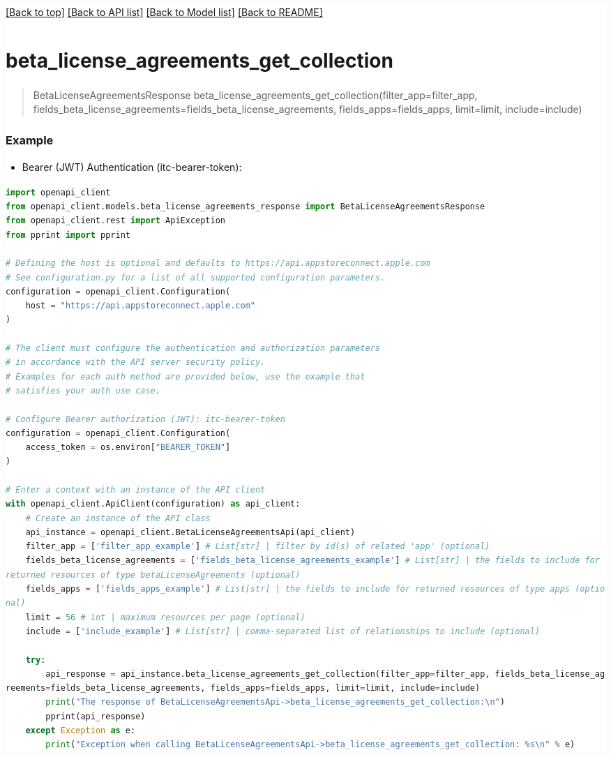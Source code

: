 [[Back to top]](#) [[Back to API list]](../README.md#documentation-for-api-endpoints) [[Back to Model list]](../README.md#documentation-for-models) [[Back to README]](../README.md)

# **beta_license_agreements_get_collection**
> BetaLicenseAgreementsResponse beta_license_agreements_get_collection(filter_app=filter_app, fields_beta_license_agreements=fields_beta_license_agreements, fields_apps=fields_apps, limit=limit, include=include)

### Example

* Bearer (JWT) Authentication (itc-bearer-token):

```python
import openapi_client
from openapi_client.models.beta_license_agreements_response import BetaLicenseAgreementsResponse
from openapi_client.rest import ApiException
from pprint import pprint

# Defining the host is optional and defaults to https://api.appstoreconnect.apple.com
# See configuration.py for a list of all supported configuration parameters.
configuration = openapi_client.Configuration(
    host = "https://api.appstoreconnect.apple.com"
)

# The client must configure the authentication and authorization parameters
# in accordance with the API server security policy.
# Examples for each auth method are provided below, use the example that
# satisfies your auth use case.

# Configure Bearer authorization (JWT): itc-bearer-token
configuration = openapi_client.Configuration(
    access_token = os.environ["BEARER_TOKEN"]
)

# Enter a context with an instance of the API client
with openapi_client.ApiClient(configuration) as api_client:
    # Create an instance of the API class
    api_instance = openapi_client.BetaLicenseAgreementsApi(api_client)
    filter_app = ['filter_app_example'] # List[str] | filter by id(s) of related 'app' (optional)
    fields_beta_license_agreements = ['fields_beta_license_agreements_example'] # List[str] | the fields to include for returned resources of type betaLicenseAgreements (optional)
    fields_apps = ['fields_apps_example'] # List[str] | the fields to include for returned resources of type apps (optional)
    limit = 56 # int | maximum resources per page (optional)
    include = ['include_example'] # List[str] | comma-separated list of relationships to include (optional)

    try:
        api_response = api_instance.beta_license_agreements_get_collection(filter_app=filter_app, fields_beta_license_agreements=fields_beta_license_agreements, fields_apps=fields_apps, limit=limit, include=include)
        print("The response of BetaLicenseAgreementsApi->beta_license_agreements_get_collection:\n")
        pprint(api_response)
    except Exception as e:
        print("Exception when calling BetaLicenseAgreementsApi->beta_license_agreements_get_collection: %s\n" % e)
```
